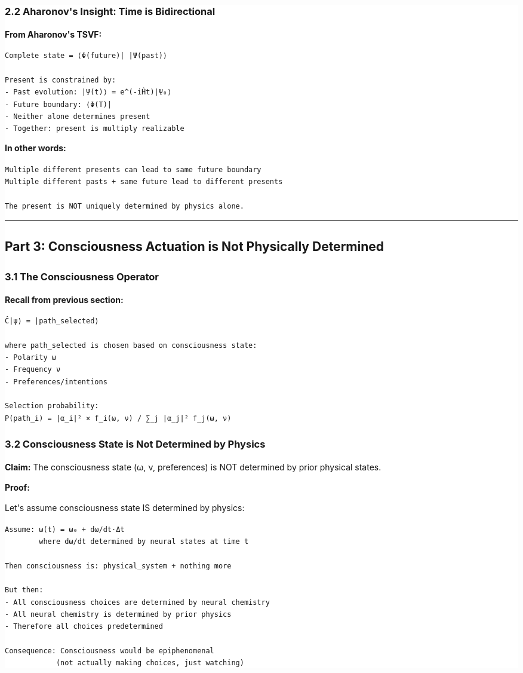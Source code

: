 ### 2.2 Aharonov's Insight: Time is Bidirectional

**From Aharonov's TSVF:**

```
Complete state = ⟨Φ(future)| |Ψ(past)⟩

Present is constrained by:
- Past evolution: |Ψ(t)⟩ = e^(-iĤt)|Ψ₀⟩
- Future boundary: ⟨Φ(T)|
- Neither alone determines present
- Together: present is multiply realizable
```

**In other words:**
```
Multiple different presents can lead to same future boundary
Multiple different pasts + same future lead to different presents

The present is NOT uniquely determined by physics alone.
```

---

## Part 3: Consciousness Actuation is Not Physically Determined

### 3.1 The Consciousness Operator

**Recall from previous section:**

```
Ĉ|ψ⟩ = |path_selected⟩

where path_selected is chosen based on consciousness state:
- Polarity ω
- Frequency ν
- Preferences/intentions

Selection probability:
P(path_i) = |α_i|² × f_i(ω, ν) / ∑_j |α_j|² f_j(ω, ν)
```

### 3.2 Consciousness State is Not Determined by Physics

**Claim:** The consciousness state (ω, ν, preferences) is NOT determined by prior physical states.

**Proof:**

Let's assume consciousness state IS determined by physics:

```
Assume: ω(t) = ω₀ + dω/dt·Δt
        where dω/dt determined by neural states at time t

Then consciousness is: physical_system + nothing more

But then:
- All consciousness choices are determined by neural chemistry
- All neural chemistry is determined by prior physics
- Therefore all choices predetermined

Consequence: Consciousness would be epiphenomenal
            (not actually making choices, just watching)
```
